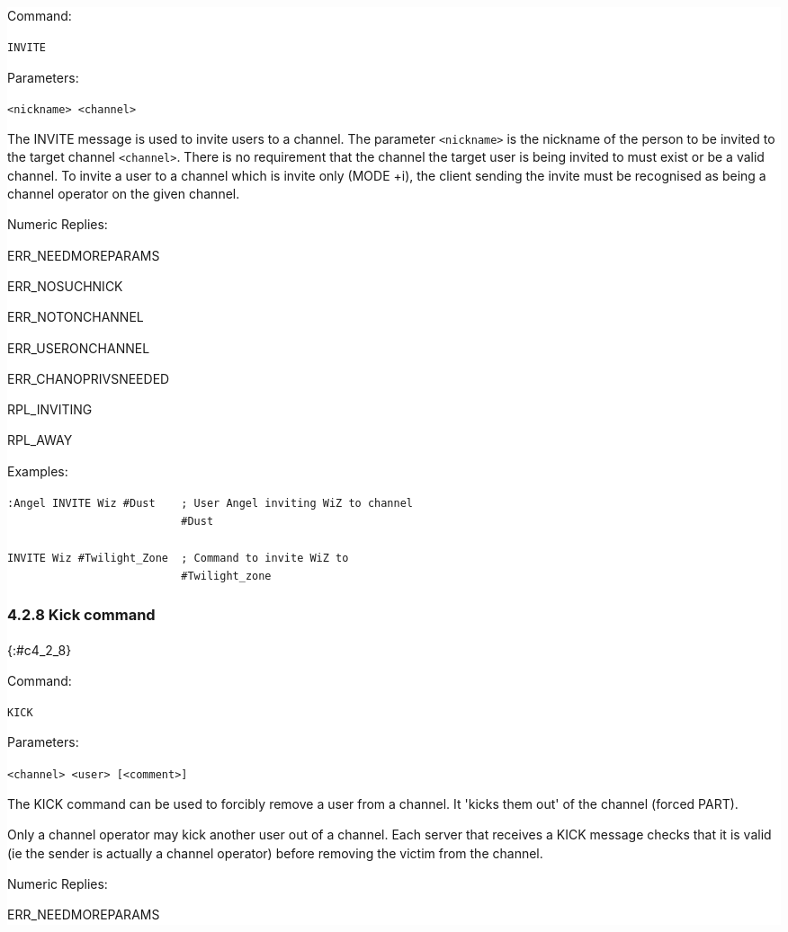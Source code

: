Command:

`INVITE`

Parameters:

`<nickname> <channel>`

The INVITE message is used to invite users to a channel. The parameter
`<nickname>` is the nickname of the person to be invited to the target channel
`<channel>`. There is no requirement that the channel the target user is being
invited to must exist or be a valid channel. To invite a user to a channel
which is invite only (MODE +i), the client sending the invite must be
recognised as being a channel operator on the given channel.

Numeric Replies:

ERR_NEEDMOREPARAMS

ERR_NOSUCHNICK

ERR_NOTONCHANNEL

ERR_USERONCHANNEL

ERR_CHANOPRIVSNEEDED

RPL_INVITING

RPL_AWAY

Examples:

    
    
    :Angel INVITE Wiz #Dust    ; User Angel inviting WiZ to channel
                               #Dust
    
    INVITE Wiz #Twilight_Zone  ; Command to invite WiZ to
                               #Twilight_zone
    

### 4.2.8 Kick command
{:#c4_2_8}

Command:

`KICK`

Parameters:

`<channel> <user> [<comment>]`

The KICK command can be used to forcibly remove a user from a channel. It
'kicks them out' of the channel (forced PART).

Only a channel operator may kick another user out of a channel. Each server
that receives a KICK message checks that it is valid (ie the sender is
actually a channel operator) before removing the victim from the channel.

Numeric Replies:

ERR_NEEDMOREPARAMS
